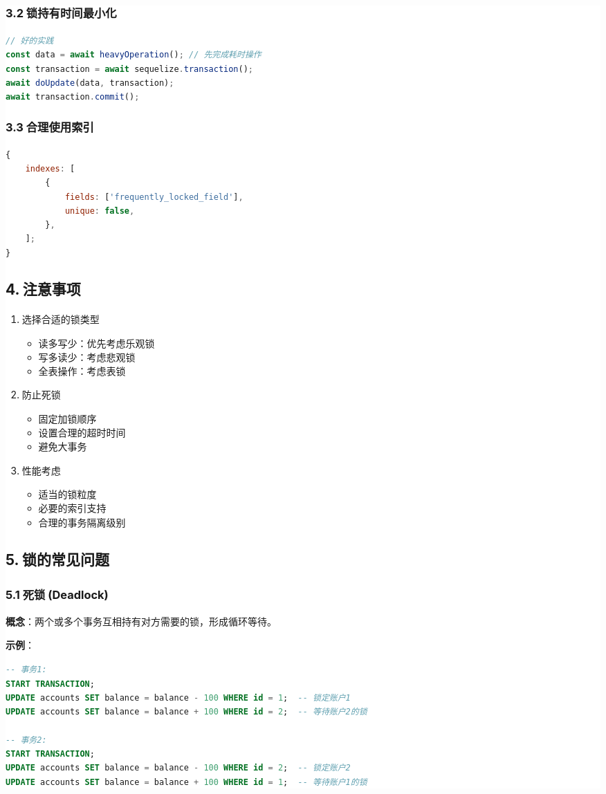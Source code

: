 ### 3.2 锁持有时间最小化

```javascript
// 好的实践
const data = await heavyOperation(); // 先完成耗时操作
const transaction = await sequelize.transaction();
await doUpdate(data, transaction);
await transaction.commit();
```

### 3.3 合理使用索引

```javascript
{
    indexes: [
        {
            fields: ['frequently_locked_field'],
            unique: false,
        },
    ];
}
```

## 4. 注意事项

1. 选择合适的锁类型

    - 读多写少：优先考虑乐观锁
    - 写多读少：考虑悲观锁
    - 全表操作：考虑表锁

2. 防止死锁

    - 固定加锁顺序
    - 设置合理的超时时间
    - 避免大事务

3. 性能考虑
    - 适当的锁粒度
    - 必要的索引支持
    - 合理的事务隔离级别

## 5. 锁的常见问题

### 5.1 死锁 (Deadlock)

**概念**：两个或多个事务互相持有对方需要的锁，形成循环等待。

**示例**：

```sql
-- 事务1:
START TRANSACTION;
UPDATE accounts SET balance = balance - 100 WHERE id = 1;  -- 锁定账户1
UPDATE accounts SET balance = balance + 100 WHERE id = 2;  -- 等待账户2的锁

-- 事务2:
START TRANSACTION;
UPDATE accounts SET balance = balance - 100 WHERE id = 2;  -- 锁定账户2
UPDATE accounts SET balance = balance + 100 WHERE id = 1;  -- 等待账户1的锁
```
